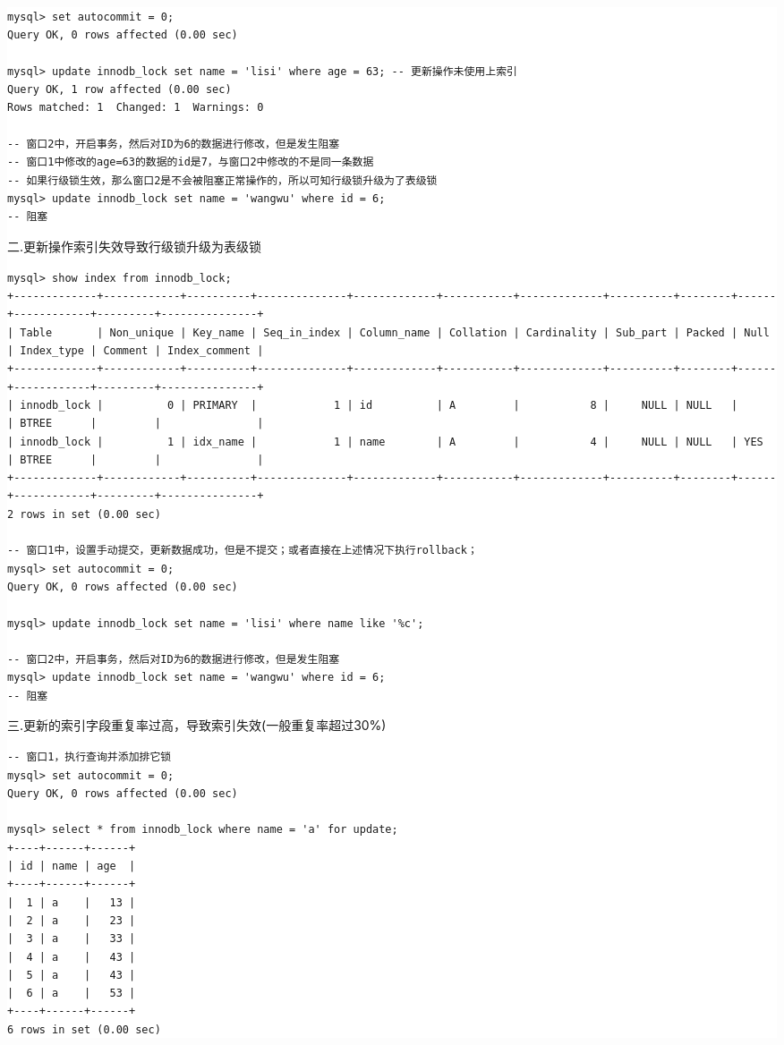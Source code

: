 ```
mysql> set autocommit = 0;
Query OK, 0 rows affected (0.00 sec)

mysql> update innodb_lock set name = 'lisi' where age = 63; -- 更新操作未使用上索引
Query OK, 1 row affected (0.00 sec)
Rows matched: 1  Changed: 1  Warnings: 0

-- 窗口2中，开启事务，然后对ID为6的数据进行修改，但是发生阻塞
-- 窗口1中修改的age=63的数据的id是7，与窗口2中修改的不是同一条数据
-- 如果行级锁生效，那么窗口2是不会被阻塞正常操作的，所以可知行级锁升级为了表级锁
mysql> update innodb_lock set name = 'wangwu' where id = 6;
-- 阻塞
```

二.更新操作索引失效导致行级锁升级为表级锁



```
mysql> show index from innodb_lock;
+-------------+------------+----------+--------------+-------------+-----------+-------------+----------+--------+------+------------+---------+---------------+
| Table       | Non_unique | Key_name | Seq_in_index | Column_name | Collation | Cardinality | Sub_part | Packed | Null | Index_type | Comment | Index_comment |
+-------------+------------+----------+--------------+-------------+-----------+-------------+----------+--------+------+------------+---------+---------------+
| innodb_lock |          0 | PRIMARY  |            1 | id          | A         |           8 |     NULL | NULL   |      | BTREE      |         |               |
| innodb_lock |          1 | idx_name |            1 | name        | A         |           4 |     NULL | NULL   | YES  | BTREE      |         |               |
+-------------+------------+----------+--------------+-------------+-----------+-------------+----------+--------+------+------------+---------+---------------+
2 rows in set (0.00 sec)

-- 窗口1中，设置手动提交，更新数据成功，但是不提交；或者直接在上述情况下执行rollback；
mysql> set autocommit = 0;
Query OK, 0 rows affected (0.00 sec)

mysql> update innodb_lock set name = 'lisi' where name like '%c';

-- 窗口2中，开启事务，然后对ID为6的数据进行修改，但是发生阻塞
mysql> update innodb_lock set name = 'wangwu' where id = 6;
-- 阻塞
```

三.更新的索引字段重复率过高，导致索引失效(一般重复率超过30%)



```
-- 窗口1，执行查询并添加排它锁
mysql> set autocommit = 0;
Query OK, 0 rows affected (0.00 sec)

mysql> select * from innodb_lock where name = 'a' for update;
+----+------+------+
| id | name | age  |
+----+------+------+
|  1 | a    |   13 |
|  2 | a    |   23 |
|  3 | a    |   33 |
|  4 | a    |   43 |
|  5 | a    |   43 |
|  6 | a    |   53 |
+----+------+------+
6 rows in set (0.00 sec)

```